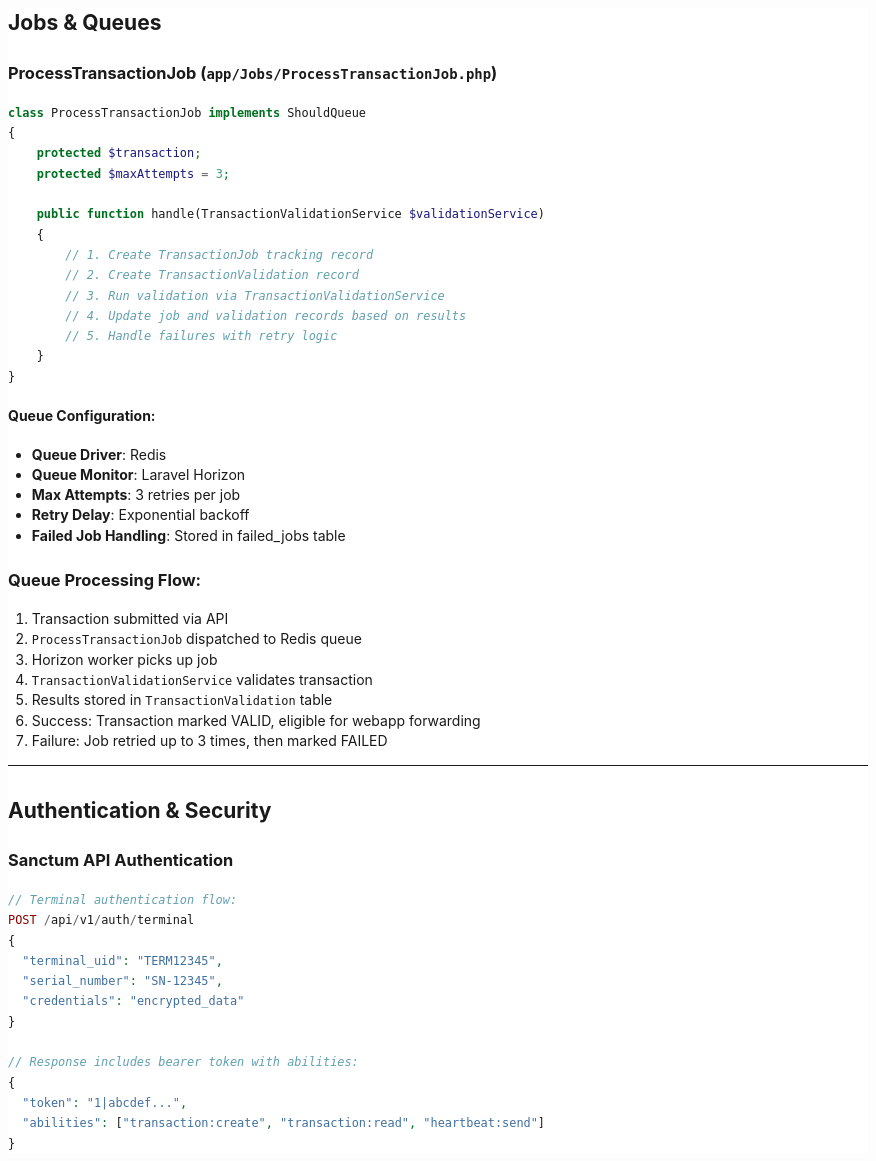 
## Jobs & Queues

### ProcessTransactionJob (`app/Jobs/ProcessTransactionJob.php`)
```php
class ProcessTransactionJob implements ShouldQueue
{
    protected $transaction;
    protected $maxAttempts = 3;
    
    public function handle(TransactionValidationService $validationService)
    {
        // 1. Create TransactionJob tracking record
        // 2. Create TransactionValidation record  
        // 3. Run validation via TransactionValidationService
        // 4. Update job and validation records based on results
        // 5. Handle failures with retry logic
    }
}
```

#### Queue Configuration:
- **Queue Driver**: Redis
- **Queue Monitor**: Laravel Horizon
- **Max Attempts**: 3 retries per job
- **Retry Delay**: Exponential backoff
- **Failed Job Handling**: Stored in failed_jobs table

### Queue Processing Flow:
1. Transaction submitted via API
2. `ProcessTransactionJob` dispatched to Redis queue
3. Horizon worker picks up job
4. `TransactionValidationService` validates transaction
5. Results stored in `TransactionValidation` table
6. Success: Transaction marked VALID, eligible for webapp forwarding
7. Failure: Job retried up to 3 times, then marked FAILED

---

## Authentication & Security

### Sanctum API Authentication
```php
// Terminal authentication flow:
POST /api/v1/auth/terminal
{
  "terminal_uid": "TERM12345",
  "serial_number": "SN-12345",
  "credentials": "encrypted_data"
}

// Response includes bearer token with abilities:
{
  "token": "1|abcdef...",
  "abilities": ["transaction:create", "transaction:read", "heartbeat:send"]
}
```
